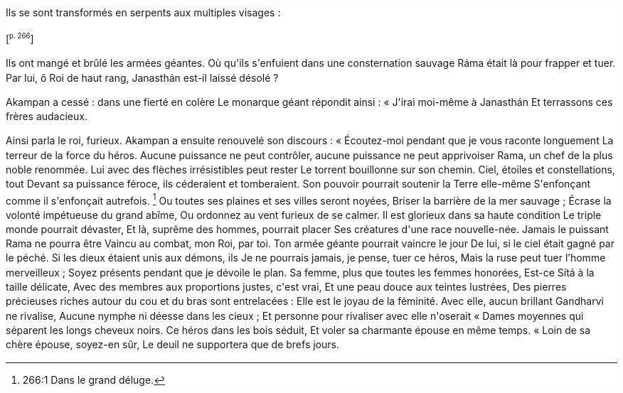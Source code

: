 Ils se sont transformés en serpents aux multiples visages :

<span id="p266">[<sup><small>p. 266</small></sup>]</span>

Ils ont mangé et brûlé les armées géantes.
Où qu'ils s'enfuient dans une consternation sauvage
Ráma était là pour frapper et tuer.
Par lui, ô Roi de haut rang,
Janasthán est-il laissé désolé ?

Akampan a cessé : dans une fierté en colère
Le monarque géant répondit ainsi :
« J'irai moi-même à Janasthán
Et terrassons ces frères audacieux.

Ainsi parla le roi, furieux.
Akampan a ensuite renouvelé son discours :
« Écoutez-moi pendant que je vous raconte longuement
La terreur de la force du héros.
Aucune puissance ne peut contrôler, aucune puissance ne peut apprivoiser
Rama, un chef de la plus noble renommée.
Lui avec des flèches irrésistibles peut rester
Le torrent bouillonne sur son chemin.
Ciel, étoiles et constellations, tout
Devant sa puissance féroce, ils céderaient et tomberaient.
Son pouvoir pourrait soutenir la Terre elle-même
S'enfonçant comme il s'enfonçait autrefois. [^483]
Ou toutes ses plaines et ses villes seront noyées,
Briser la barrière de la mer sauvage ;
Écrase la volonté impétueuse du grand abîme,
Ou ordonnez au vent furieux de se calmer.
Il est glorieux dans sa haute condition
Le triple monde pourrait dévaster,
Et là, suprême des hommes, pourrait placer
Ses créatures d'une race nouvelle-née.
Jamais le puissant Rama ne pourra être
Vaincu au combat, mon Roi, par toi.
Ton armée géante pourrait vaincre le jour
De lui, si le ciel était gagné par le péché.
Si les dieux étaient unis aux démons, ils
Je ne pourrais jamais, je pense, tuer ce héros,
Mais la ruse peut tuer l’homme merveilleux ;
Soyez présents pendant que je dévoile le plan.
Sa femme, plus que toutes les femmes honorées,
Est-ce Sítá à la taille délicate,
Avec des membres aux proportions justes, c'est vrai,
Et une peau douce aux teintes lustrées,
Des pierres précieuses riches autour du cou et du bras sont entrelacées :
Elle est le joyau de la féminité.
Avec elle, aucun brillant Gandharvi ne rivalise,
Aucune nymphe ni déesse dans les cieux ;
Et personne pour rivaliser avec elle n'oserait
« Dames moyennes qui séparent les longs cheveux noirs.
Ce héros dans les bois séduit,
Et voler sa charmante épouse en même temps.
« Loin de sa chère épouse, soyez-en sûr,
Le deuil ne supportera que de brefs jours.


[^481]: 265:1 La capitale du roi géant Rávan.
[^482]: 265:1b Kuvera, le Dieu de l'or
[^483]: 266:1 Dans le grand déluge.
[^484]: 266:1b Le géant Máricha, fils de Tádaká. Tadaka a été tué par Rama. Voir p. 39.
[^485]: 267:1 L'éléphant d'Indra.
[^486]: 267:2 Bhogavatí, à Pátála dans les régions sous la terre, est la capitale de la race des serpents dont le roi est Vásuki.
[^487]: 267:3 Le bosquet d'Indra.
[^488]: 268:1 Pulastya est considéré comme l'ancêtre des Rakshases ou géants, car il est le père de Vis'ravas, le père de Rávan ​​et de ses frères.
[^489]: 270:1 Êtres ayant le corps d'un homme et la tête d'un cheval.
[^490]: 270:2 Les Ájas, les Maríchipas, les Vaikhánasas, les Máshas et les Bálakhilyas sont des classes d'êtres surnaturels qui mènent la vie d'ermites.
[^491]: 273:1 'Le frère cadet du géant Rávan ​​; quand lui et son frère avaient pratiqué des austérités pendant une longue série d'années, Brahmá apparut pour leur offrir des bienfaits : Vibhíshana demanda qu'il ne puisse jamais méditer sur aucune injustice... À la mort de Rávan, Vibhíshana fut installé comme Rája de Lanká.' GARRETT'S _Classical Dictionary of India_.
[^492]: 273:1b Dieux-serpents.
[^493]: 273:2b Voir p. 33.
[^494]: 275:1 Les mots sanskrits pour voiture et bijoux commencent par _ra_.